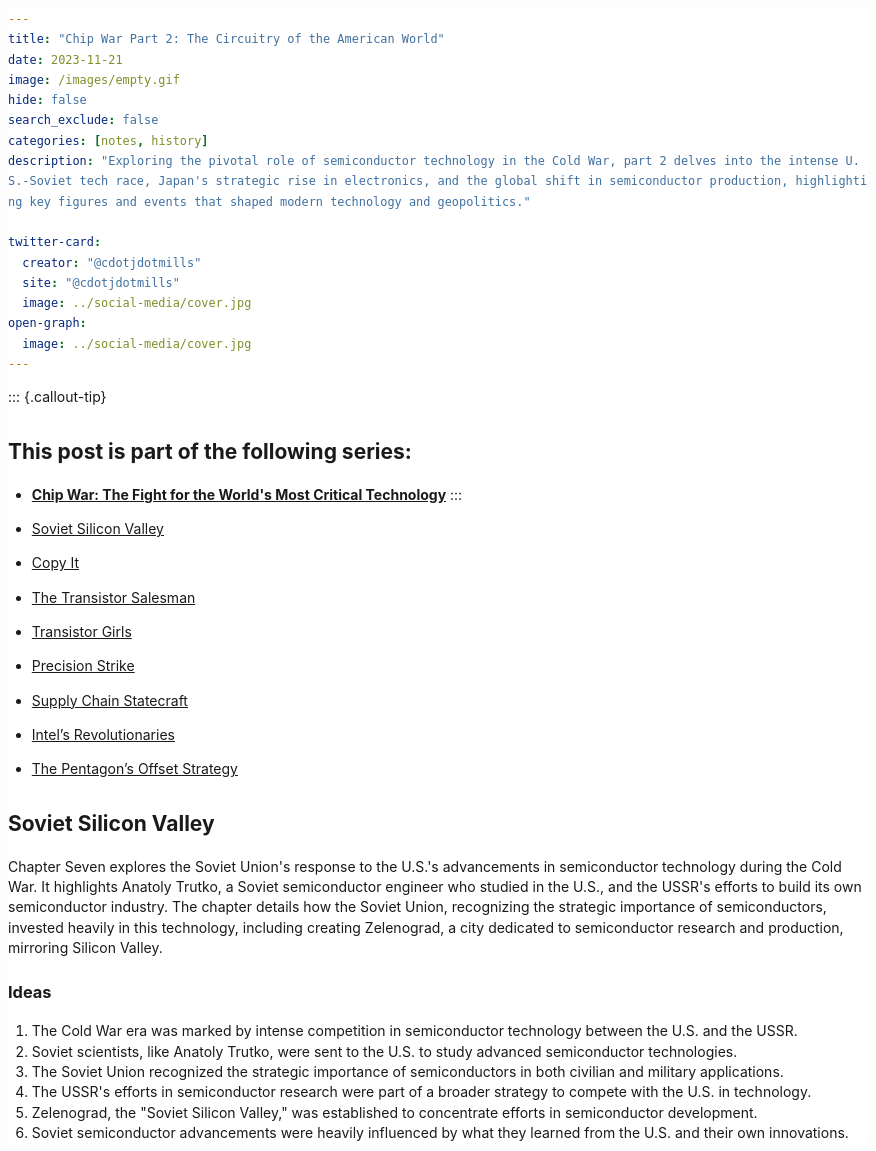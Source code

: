 ```yaml
---
title: "Chip War Part 2: The Circuitry of the American World"
date: 2023-11-21
image: /images/empty.gif
hide: false
search_exclude: false
categories: [notes, history]
description: "Exploring the pivotal role of semiconductor technology in the Cold War, part 2 delves into the intense U.S.-Soviet tech race, Japan's strategic rise in electronics, and the global shift in semiconductor production, highlighting key figures and events that shaped modern technology and geopolitics."

twitter-card:
  creator: "@cdotjdotmills"
  site: "@cdotjdotmills"
  image: ../social-media/cover.jpg
open-graph:
  image: ../social-media/cover.jpg
---
```




::: {.callout-tip}
## This post is part of the following series:
* [**Chip War: The Fight for the World's Most Critical Technology**](/series/notes/chip-war-book-notes.html)
:::



* [Soviet Silicon Valley](#soviet-silicon-valley)
* [Copy It](#copy-it)
* [The Transistor Salesman](#the-transistor-salesman)
* [Transistor Girls](#transistor-girls)
* [Precision Strike](#precision-strike)
* [Supply Chain Statecraft](#supply-chain-statecraft)
* [Intel’s Revolutionaries](#intels-revolutionaries)
* [The Pentagon’s Offset Strategy](#the-pentagons-offset-strategy)



## Soviet Silicon Valley


Chapter Seven explores the Soviet Union's response to the U.S.'s advancements in semiconductor technology during the Cold War. It highlights Anatoly Trutko, a Soviet semiconductor engineer who studied in the U.S., and the USSR's efforts to build its own semiconductor industry. The chapter details how the Soviet Union, recognizing the strategic importance of semiconductors, invested heavily in this technology, including creating Zelenograd, a city dedicated to semiconductor research and production, mirroring Silicon Valley.

### Ideas
1. The Cold War era was marked by intense competition in semiconductor technology between the U.S. and the USSR.
2. Soviet scientists, like Anatoly Trutko, were sent to the U.S. to study advanced semiconductor technologies.
3. The Soviet Union recognized the strategic importance of semiconductors in both civilian and military applications.
4. The USSR's efforts in semiconductor research were part of a broader strategy to compete with the U.S. in technology.
5. Zelenograd, the "Soviet Silicon Valley," was established to concentrate efforts in semiconductor development.
6. Soviet semiconductor advancements were heavily influenced by what they learned from the U.S. and their own innovations.